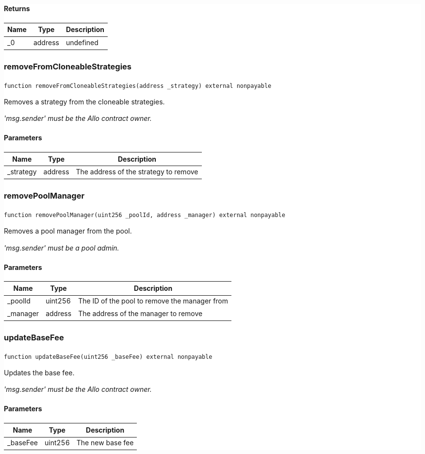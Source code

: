 #### Returns

| Name | Type | Description |
|---|---|---|
| _0 | address | undefined |

### removeFromCloneableStrategies

```solidity
function removeFromCloneableStrategies(address _strategy) external nonpayable
```

Removes a strategy from the cloneable strategies.

*&#39;msg.sender&#39; must be the Allo contract owner.*

#### Parameters

| Name | Type | Description |
|---|---|---|
| _strategy | address | The address of the strategy to remove |

### removePoolManager

```solidity
function removePoolManager(uint256 _poolId, address _manager) external nonpayable
```

Removes a pool manager from the pool.

*&#39;msg.sender&#39; must be a pool admin.*

#### Parameters

| Name | Type | Description |
|---|---|---|
| _poolId | uint256 | The ID of the pool to remove the manager from |
| _manager | address | The address of the manager to remove |

### updateBaseFee

```solidity
function updateBaseFee(uint256 _baseFee) external nonpayable
```

Updates the base fee.

*&#39;msg.sender&#39; must be the Allo contract owner.*

#### Parameters

| Name | Type | Description |
|---|---|---|
| _baseFee | uint256 | The new base fee |
